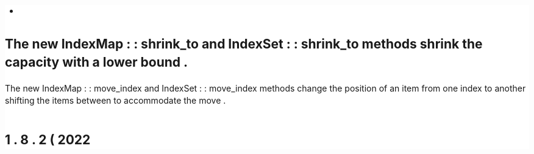 -
The
new
IndexMap
:
:
shrink_to
and
IndexSet
:
:
shrink_to
methods
shrink
the
capacity
with
a
lower
bound
.
-
The
new
IndexMap
:
:
move_index
and
IndexSet
:
:
move_index
methods
change
the
position
of
an
item
from
one
index
to
another
shifting
the
items
between
to
accommodate
the
move
.
#
#
1
.
8
.
2
(
2022
-